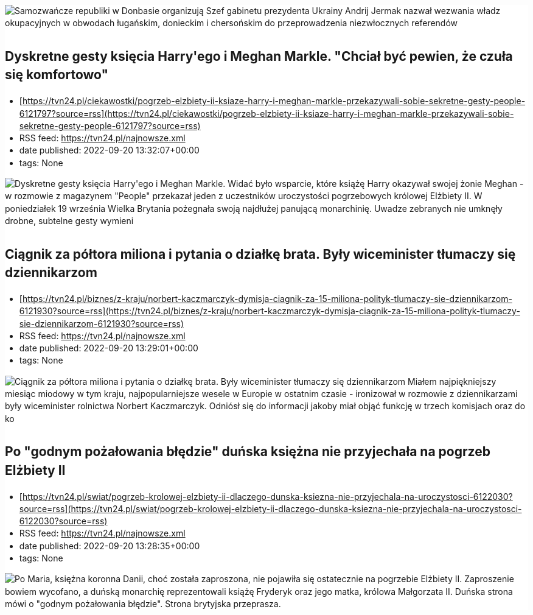 <img alt="Samozwańcze republiki w Donbasie organizują " src="https://tvn24.pl/najnowsze/cdn-zdjecie-b9r28m-lugansk-region-ukraine-march-12-2022-an-officer-of-the-lpr-commandants-office-guards-a-street-in-the-city-of-starobilsk-that-came-under-control-of-the-lugansk-peoples-republic-lpr-6121915/alternates/LANDSCAPE_1280" />
    Szef gabinetu prezydenta Ukrainy Andrij Jermak nazwał wezwania władz okupacyjnych w obwodach ługańskim, donieckim i chersońskim do przeprowadzenia niezwłocznych referendów

## Dyskretne gesty księcia Harry'ego i Meghan Markle. "Chciał być pewien, że czuła się komfortowo"
 - [https://tvn24.pl/ciekawostki/pogrzeb-elzbiety-ii-ksiaze-harry-i-meghan-markle-przekazywali-sobie-sekretne-gesty-people-6121797?source=rss](https://tvn24.pl/ciekawostki/pogrzeb-elzbiety-ii-ksiaze-harry-i-meghan-markle-przekazywali-sobie-sekretne-gesty-people-6121797?source=rss)
 - RSS feed: https://tvn24.pl/najnowsze.xml
 - date published: 2022-09-20 13:32:07+00:00
 - tags: None

<img alt="Dyskretne gesty księcia Harry'ego i Meghan Markle. " src="https://tvn24.pl/najnowsze/cdn-zdjecie-am1qz8-harry-meghan-6121834/alternates/LANDSCAPE_1280" />
    Widać było wsparcie, które książę Harry okazywał swojej żonie Meghan - w rozmowie z magazynem "People" przekazał jeden z uczestników uroczystości pogrzebowych królowej Elżbiety II. W poniedziałek 19 września Wielka Brytania pożegnała swoją najdłużej panującą monarchinię. Uwadze zebranych nie umknęły drobne, subtelne gesty wymieni

## Ciągnik za półtora miliona i pytania o działkę brata. Były wiceminister tłumaczy się dziennikarzom
 - [https://tvn24.pl/biznes/z-kraju/norbert-kaczmarczyk-dymisja-ciagnik-za-15-miliona-polityk-tlumaczy-sie-dziennikarzom-6121930?source=rss](https://tvn24.pl/biznes/z-kraju/norbert-kaczmarczyk-dymisja-ciagnik-za-15-miliona-polityk-tlumaczy-sie-dziennikarzom-6121930?source=rss)
 - RSS feed: https://tvn24.pl/najnowsze.xml
 - date published: 2022-09-20 13:29:01+00:00
 - tags: None

<img alt="Ciągnik za półtora miliona i pytania o działkę brata. Były wiceminister tłumaczy się dziennikarzom " src="https://tvn24.pl/najnowsze/cdn-zdjecie-2wyy76-norbert-kaczmarczyk-6085417/alternates/LANDSCAPE_1280" />
    Miałem najpiękniejszy miesiąc miodowy w tym kraju, najpopularniejsze wesele w Europie w ostatnim  czasie - ironizował w rozmowie z dziennikarzami były wiceminister rolnictwa Norbert Kaczmarczyk. Odniósł się do informacji jakoby miał objąć funkcję w trzech komisjach oraz do ko

## Po "godnym pożałowania błędzie" duńska księżna nie przyjechała na pogrzeb Elżbiety II
 - [https://tvn24.pl/swiat/pogrzeb-krolowej-elzbiety-ii-dlaczego-dunska-ksiezna-nie-przyjechala-na-uroczystosci-6122030?source=rss](https://tvn24.pl/swiat/pogrzeb-krolowej-elzbiety-ii-dlaczego-dunska-ksiezna-nie-przyjechala-na-uroczystosci-6122030?source=rss)
 - RSS feed: https://tvn24.pl/najnowsze.xml
 - date published: 2022-09-20 13:28:35+00:00
 - tags: None

<img alt="Po " src="https://tvn24.pl/najnowsze/cdn-zdjecie-6c8irc-dunska-ksiezna-nie-przyjechala-na-pogrzeb-elzbiety-ii-godny-pozalowania-blad-6122020/alternates/LANDSCAPE_1280" />
    Maria, księżna koronna Danii, choć została zaproszona, nie pojawiła się ostatecznie na pogrzebie Elżbiety II. Zaproszenie bowiem wycofano, a duńską monarchię reprezentowali książę Fryderyk oraz jego matka, królowa Małgorzata II. Duńska strona mówi o "godnym pożałowania błędzie". Strona brytyjska przeprasza.
